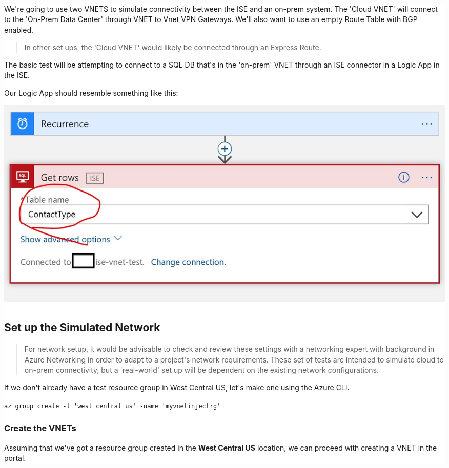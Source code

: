 We're going to use two VNETS to simulate connectivity between the ISE and an on-prem system.  The 'Cloud VNET' will connect to the 'On-Prem Data Center' through VNET to Vnet VPN Gateways.  We'll also want to use an empty Route Table with BGP enabled.

> In other set ups, the 'Cloud VNET' would likely be connected through an Express Route.

The basic test will be attempting to connect to a SQL DB that's in the 'on-prem' VNET through an ISE connector in a Logic App in the ISE.

Our Logic App should resemble something like this:

![Logic App Overall](../Media/Scenario-ISE-Logic-Apps-Overview/la-sql-overview.jpg)

## Set up the Simulated Network

> For network setup, it would be advisable to check and review these settings with a networking expert with background in Azure Networking in order to adapt to a project's network requirements.  These set of tests are intended to simulate cloud to on-prem connectivity, but a 'real-world' set up will be dependent on the existing network configurations. 

If we don't already have a test resource group in West Central US, let's make one using the Azure CLI.

```azure cli
az group create -l 'west central us' -name 'myvnetinjectrg'
```

### Create the VNETs

Assuming that we've got a resource group created in the **West Central US** location, we can proceed with creating a VNET in the portal.
